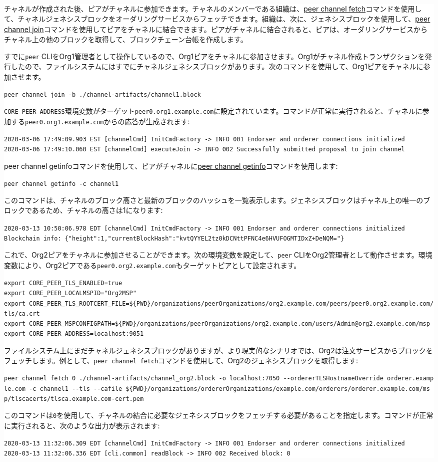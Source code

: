 チャネルが作成された後、ピアがチャネルに参加できます。チャネルのメンバーである組織は、[peer channel fetch](../commands/peerchannel.html#peer-channel-fetch)コマンドを使用して、チャネルジェネシスブロックをオーダリングサービスからフェッチできます。組織は、次に、ジェネシスブロックを使用して、[peer channel join](../commands/peerchannel.html#peer-channel-join)コマンドを使用してピアをチャネルに結合できます。ピアがチャネルに結合されると、ピアは、オーダリングサービスからチャネル上の他のブロックを取得して、ブロックチェーン台帳を作成します。

すでに`peer` CLIをOrg1管理者として操作しているので、Org1ピアをチャネルに参加させます。Org1がチャネル作成トランザクションを発行したので、ファイルシステムにはすでにチャネルジェネシスブロックがあります。次のコマンドを使用して、Org1ピアをチャネルに参加させます。
```
peer channel join -b ./channel-artifacts/channel1.block
```

`CORE_PEER_ADDRESS`環境変数がターゲット`peer0.org1.example.com`に設定されています。コマンドが正常に実行されると、チャネルに参加する`peer0.org1.example.com`からの応答が生成されます:
```
2020-03-06 17:49:09.903 EST [channelCmd] InitCmdFactory -> INFO 001 Endorser and orderer connections initialized
2020-03-06 17:49:10.060 EST [channelCmd] executeJoin -> INFO 002 Successfully submitted proposal to join channel
```

peer channel getinfoコマンドを使用して、ピアがチャネルに[peer channel getinfo](../commands/peerchannel.html#peer-channel-getinfo)コマンドを使用します:
```
peer channel getinfo -c channel1
```
このコマンドは、チャネルのブロック高さと最新のブロックのハッシュを一覧表示します。ジェネシスブロックはチャネル上の唯一のブロックであるため、チャネルの高さは1になります:
```
2020-03-13 10:50:06.978 EDT [channelCmd] InitCmdFactory -> INFO 001 Endorser and orderer connections initialized
Blockchain info: {"height":1,"currentBlockHash":"kvtQYYEL2tz0kDCNttPFNC4e6HVUFOGMTIDxZ+DeNQM="}
```

これで、Org2ピアをチャネルに参加させることができます。次の環境変数を設定して、`peer` CLIをOrg2管理者として動作させます。環境変数により、Org2ピアである``peer0.org2.example.com``もターゲットピアとして設定されます。
```
export CORE_PEER_TLS_ENABLED=true
export CORE_PEER_LOCALMSPID="Org2MSP"
export CORE_PEER_TLS_ROOTCERT_FILE=${PWD}/organizations/peerOrganizations/org2.example.com/peers/peer0.org2.example.com/tls/ca.crt
export CORE_PEER_MSPCONFIGPATH=${PWD}/organizations/peerOrganizations/org2.example.com/users/Admin@org2.example.com/msp
export CORE_PEER_ADDRESS=localhost:9051
```

ファイルシステム上にまだチャネルジェネシスブロックがありますが、より現実的なシナリオでは、Org2は注文サービスからブロックをフェッチします。例として、`peer channel fetch`コマンドを使用して、Org2のジェネシスブロックを取得します:
```
peer channel fetch 0 ./channel-artifacts/channel_org2.block -o localhost:7050 --ordererTLSHostnameOverride orderer.example.com -c channel1 --tls --cafile ${PWD}/organizations/ordererOrganizations/example.com/orderers/orderer.example.com/msp/tlscacerts/tlsca.example.com-cert.pem
```

このコマンドは`0`を使用して、チャネルの結合に必要なジェネシスブロックをフェッチする必要があることを指定します。コマンドが正常に実行されると、次のような出力が表示されます:
```
2020-03-13 11:32:06.309 EDT [channelCmd] InitCmdFactory -> INFO 001 Endorser and orderer connections initialized
2020-03-13 11:32:06.336 EDT [cli.common] readBlock -> INFO 002 Received block: 0
```

